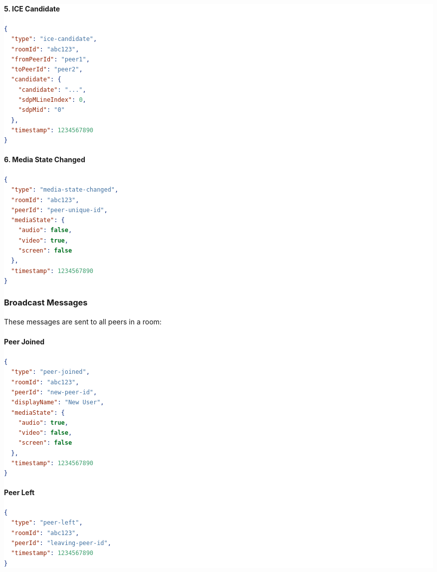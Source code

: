 #### 5. ICE Candidate
```json
{
  "type": "ice-candidate",
  "roomId": "abc123",
  "fromPeerId": "peer1",
  "toPeerId": "peer2",
  "candidate": {
    "candidate": "...",
    "sdpMLineIndex": 0,
    "sdpMid": "0"
  },
  "timestamp": 1234567890
}
```

#### 6. Media State Changed
```json
{
  "type": "media-state-changed",
  "roomId": "abc123",
  "peerId": "peer-unique-id",
  "mediaState": {
    "audio": false,
    "video": true,
    "screen": false
  },
  "timestamp": 1234567890
}
```

### Broadcast Messages

These messages are sent to all peers in a room:

#### Peer Joined
```json
{
  "type": "peer-joined",
  "roomId": "abc123",
  "peerId": "new-peer-id",
  "displayName": "New User",
  "mediaState": {
    "audio": true,
    "video": false,
    "screen": false
  },
  "timestamp": 1234567890
}
```

#### Peer Left
```json
{
  "type": "peer-left",
  "roomId": "abc123",
  "peerId": "leaving-peer-id",
  "timestamp": 1234567890
}
```
